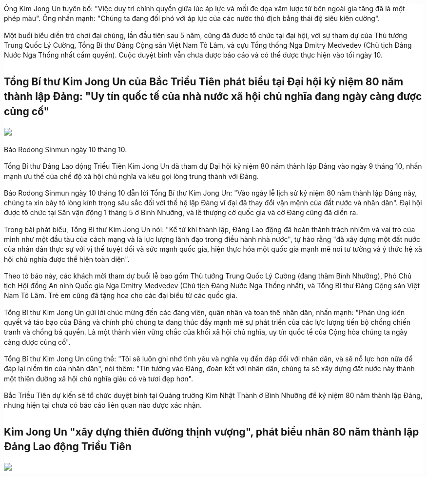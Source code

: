 Ông Kim Jong Un tuyên bố: "Việc duy trì chính quyền giữa lúc áp lực và mối đe dọa xâm lược từ bên ngoài gia tăng đã là một phép màu". Ông nhấn mạnh: "Chúng ta đang đối phó với áp lực của các nước thù địch bằng thái độ siêu kiên cường".

Một buổi biểu diễn trò chơi đại chúng, lần đầu tiên sau 5 năm, cũng đã được tổ chức tại đại hội, với sự tham dự của Thủ tướng Trung Quốc Lý Cường, Tổng Bí thư Đảng Cộng sản Việt Nam Tô Lâm, và cựu Tổng thống Nga Dmitry Medvedev (Chủ tịch Đảng Nước Nga Thống nhất cầm quyền). Cuộc duyệt binh vẫn chưa được báo cáo và có thể được thực hiện vào tối ngày 10.

## Tổng Bí thư Kim Jong Un của Bắc Triều Tiên phát biểu tại Đại hội kỷ niệm 80 năm thành lập Đảng: "Uy tín quốc tế của nhà nước xã hội chủ nghĩa đang ngày càng được củng cố"

![](/images/20251010-03602685-clc_korea-000-1-view.webp)

Báo Rodong Sinmun ngày 10 tháng 10.

Tổng Bí thư Đảng Lao động Triều Tiên Kim Jong Un đã tham dự Đại hội kỷ niệm 80 năm thành lập Đảng vào ngày 9 tháng 10, nhấn mạnh ưu thế của chế độ xã hội chủ nghĩa và kêu gọi lòng trung thành với Đảng.

Báo Rodong Sinmun ngày 10 tháng 10 dẫn lời Tổng Bí thư Kim Jong Un: "Vào ngày lễ lịch sử kỷ niệm 80 năm thành lập Đảng này, chúng ta xin bày tỏ lòng kính trọng sâu sắc đối với thế hệ lập Đảng vĩ đại đã thay đổi vận mệnh của đất nước và nhân dân". Đại hội được tổ chức tại Sân vận động 1 tháng 5 ở Bình Nhưỡng, và lễ thượng cờ quốc gia và cờ Đảng cũng đã diễn ra.

Trong bài phát biểu, Tổng Bí thư Kim Jong Un nói: "Kể từ khi thành lập, Đảng Lao động đã hoàn thành trách nhiệm và vai trò của mình như một đầu tàu của cách mạng và là lực lượng lãnh đạo trong điều hành nhà nước", tự hào rằng "đã xây dựng một đất nước của nhân dân thực sự với vị thế tuyệt đối và sức mạnh quốc gia, hiện thực hóa một quốc gia mạnh mẽ nơi tư tưởng và ý thức hệ xã hội chủ nghĩa được thể hiện toàn diện".

Theo tờ báo này, các khách mời tham dự buổi lễ bao gồm Thủ tướng Trung Quốc Lý Cường (đang thăm Bình Nhưỡng), Phó Chủ tịch Hội đồng An ninh Quốc gia Nga Dmitry Medvedev (Chủ tịch Đảng Nước Nga Thống nhất), và Tổng Bí thư Đảng Cộng sản Việt Nam Tô Lâm. Trẻ em cũng đã tặng hoa cho các đại biểu từ các quốc gia.

Tổng Bí thư Kim Jong Un gửi lời chúc mừng đến các đảng viên, quân nhân và toàn thể nhân dân, nhấn mạnh: "Phản ứng kiên quyết và táo bạo của Đảng và chính phủ chúng ta đang thúc đẩy mạnh mẽ sự phát triển của các lực lượng tiến bộ chống chiến tranh và chống bá quyền. Là một thành viên vững chắc của khối xã hội chủ nghĩa, uy tín quốc tế của Cộng hòa chúng ta ngày càng được củng cố".

Tổng Bí thư Kim Jong Un cũng thề: "Tôi sẽ luôn ghi nhớ tình yêu và nghĩa vụ đền đáp đối với nhân dân, và sẽ nỗ lực hơn nữa để đáp lại niềm tin của nhân dân", nói thêm: "Tin tưởng vào Đảng, đoàn kết với nhân dân, chúng ta sẽ xây dựng đất nước này thành một thiên đường xã hội chủ nghĩa giàu có và tươi đẹp hơn".

Bắc Triều Tiên dự kiến sẽ tổ chức duyệt binh tại Quảng trường Kim Nhật Thành ở Bình Nhưỡng để kỷ niệm 80 năm thành lập Đảng, nhưng hiện tại chưa có báo cáo liên quan nào được xác nhận.

## Kim Jong Un "xây dựng thiên đường thịnh vượng", phát biểu nhân 80 năm thành lập Đảng Lao động Triều Tiên

![](/images/20251010-00504023-yonh-000-3-view.webp)
